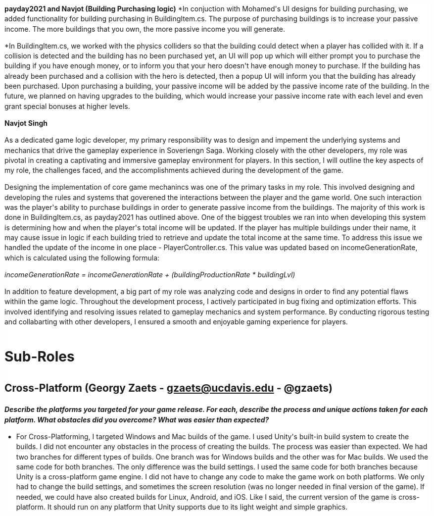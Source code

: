 **payday2021 and Navjot (Building Purchasing logic)**
*In conjuction with Mohamed's UI designs for building purchasing, we added functionality for building purchasing in BuildingItem.cs. The purpose of purchasing buildings is to increase your passive income. The more buildings that you own, the more passive income you will generate. 

*In BuildingItem.cs, we worked with the physics colliders so that the building could detect when a player has collided with it. If a collision is detected and the building has no been purchased yet, an UI will pop up which will either prompt you to purchase the building if you have enough money, or to inform you that your hero doesn't have enough money to purchase. If the building has already been purchased and a collision with the hero is detected, then a popup UI will inform you that the building has already been purchased. Upon purchasing a building, your passive income will be added by the passive income rate of the building. In the future, we planned on having upgrades to the building, which would increase your passive income rate with each level and even grant special bonuses at higher levels. 

**Navjot Singh**

As a dedicated game logic developer, my primary responsibility was to design and impement the underlying systems and mechanics that drive the gameplay experience in Soveriengn Saga. Working closely with the other developers, my role was pivotal in creating a captivating and immersive gameplay environment for players. In this section, I will outline the key aspects of my role, the challenges faced, and the accomplishments achieved during the development of the game. 

Designing the implementation of core game mechanincs was one of the primary tasks in my role. This involved designing and developing the rules and systems that goverened the interactions between the player and the game world. One such interaction was the player's ability to purchase buildings in order to generate passive income from the buildings. The majority of this work is done in BuildingItem.cs, as payday2021 has outlined above. One of the biggest troubles we ran into when developing this system is determining how and when the player's total income will be updated. If the player has multiple buildings under their name, it may cause issue in logic if each building tried to retrieve and update the total income at the same time. To address this issue we handled the update of the income in one place - PlayerController.cs. This value was updated based on incomeGenerationRate, which is calculated using the following formula:

*incomeGenerationRate = incomeGenerationRate + (buildingProductionRate * buildingLvl)*

In addition to feature development, a big part of my role was analyzing code and designs in order to find any potential flaws withiin the game logic. Throughout the development process, I actively participated in bug fixing and optimization efforts. This involved identifying and resolving issues related to gameplay mechanics and system performance. By conducting rigorous testing and collabarting with other developers, I ensured a smooth and enjoyable gaming experience for players.

# Sub-Roles

## Cross-Platform (Georgy Zaets - gzaets@ucdavis.edu - @gzaets)

***Describe the platforms you targeted for your game release. For each, describe the process and unique actions taken for each platform. What obstacles did you overcome? What was easier than expected?***

*   For Cross-Platforming, I targeted Windows and Mac builds of the game. I used Unity's built-in build system to create the builds. I did not encounter any obstacles in the process of creating the builds. The process was easier than expected. We had two branches for different types of builds. One branch was for Windows builds and the other was for Mac builds. We used the same code for both branches. The only difference was the build settings. I used the same code for both branches because Unity is a cross-platform game engine. I did not have to change any code to make the game work on both platforms. We only had to change the build settings, and sometimes the screen resolution (was no longer needed in final version of the game). If needed, we could have also created builds for Linux, Android, and iOS. Like I said, the current version of the game is cross-platform. It should run on any platform that Unity supports due to its light weight and simple graphics.
